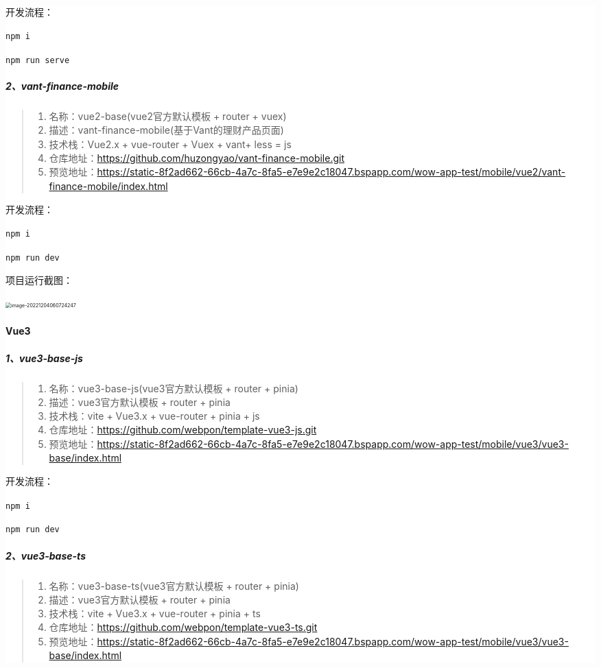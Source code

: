 开发流程：

```
npm i
```

```
npm run serve
```

##### 2、vant-finance-mobile

> 1. 名称：vue2-base(vue2官方默认模板 + router + vuex)
> 2. 描述：vant-finance-mobile(基于Vant的理财产品页面)
> 3. 技术栈：Vue2.x + vue-router + Vuex + vant+ less = js
> 4. 仓库地址：https://github.com/huzongyao/vant-finance-mobile.git
> 5. 预览地址：https://static-8f2ad662-66cb-4a7c-8fa5-e7e9e2c18047.bspapp.com/wow-app-test/mobile/vue2/vant-finance-mobile/index.html

开发流程：

```
npm i
```

```
npm run dev
```

项目运行截图：

<img src="https://webpon-img.oss-cn-guangzhou.aliyuncs.com/imgimage-20221204060724247.png" alt="image-20221204060724247" style="zoom:50%;" />

#### Vue3

##### 1、vue3-base-js

> 1. 名称：vue3-base-js(vue3官方默认模板 + router + pinia)
> 2. 描述：vue3官方默认模板 + router + pinia
> 3. 技术栈：vite + Vue3.x + vue-router + pinia + js
> 4. 仓库地址：https://github.com/webpon/template-vue3-js.git
> 5. 预览地址：https://static-8f2ad662-66cb-4a7c-8fa5-e7e9e2c18047.bspapp.com/wow-app-test/mobile/vue3/vue3-base/index.html

开发流程：

```
npm i
```

```
npm run dev
```

##### 2、vue3-base-ts

> 1. 名称：vue3-base-ts(vue3官方默认模板 + router + pinia)
> 2. 描述：vue3官方默认模板 + router + pinia
> 3. 技术栈：vite + Vue3.x + vue-router + pinia + ts
> 4. 仓库地址：https://github.com/webpon/template-vue3-ts.git
> 5. 预览地址：https://static-8f2ad662-66cb-4a7c-8fa5-e7e9e2c18047.bspapp.com/wow-app-test/mobile/vue3/vue3-base/index.html
